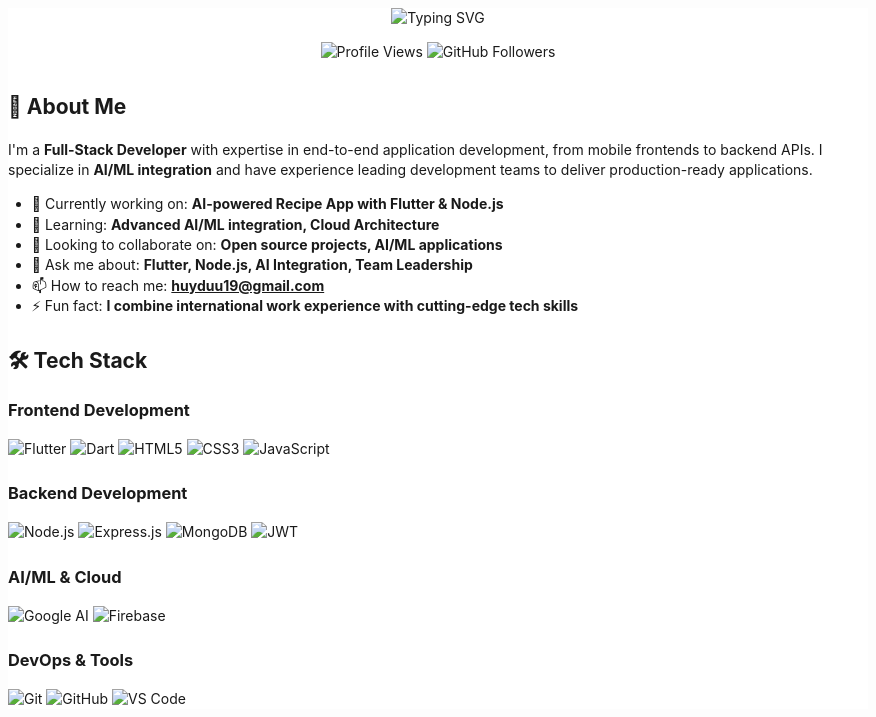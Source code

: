 <div align="center">
  <img src="https://readme-typing-svg.herokuapp.com?font=Fira+Code&weight=500&size=28&pause=1000&color=36BCF7&center=true&vCenter=true&width=600&lines=Full-Stack+Developer;AI%2FML+Integration+Specialist;Flutter+%26+Node.js+Expert;Team+Leader+%26+Problem+Solver" alt="Typing SVG" />
</div>

<p align="center">
  <img src="https://komarev.com/ghpvc/?username=HUYDUU19&color=blueviolet&style=flat-square&label=Profile+Views" alt="Profile Views">
  <img src="https://img.shields.io/github/followers/HUYDUU19?label=Followers&style=social" alt="GitHub Followers">
</p>

## 🚀 About Me

I'm a **Full-Stack Developer** with expertise in end-to-end application development, from mobile frontends to backend APIs. I specialize in **AI/ML integration** and have experience leading development teams to deliver production-ready applications.

- 🔭 Currently working on: **AI-powered Recipe App with Flutter & Node.js**
- 🌱 Learning: **Advanced AI/ML integration, Cloud Architecture**
- 👯 Looking to collaborate on: **Open source projects, AI/ML applications**
- 💬 Ask me about: **Flutter, Node.js, AI Integration, Team Leadership**
- 📫 How to reach me: **huyduu19@gmail.com**
- ⚡ Fun fact: **I combine international work experience with cutting-edge tech skills**

## 🛠️ Tech Stack

### **Frontend Development**
![Flutter](https://img.shields.io/badge/Flutter-02569B?style=for-the-badge&logo=flutter&logoColor=white)
![Dart](https://img.shields.io/badge/Dart-0175C2?style=for-the-badge&logo=dart&logoColor=white)
![HTML5](https://img.shields.io/badge/HTML5-E34F26?style=for-the-badge&logo=html5&logoColor=white)
![CSS3](https://img.shields.io/badge/CSS3-1572B6?style=for-the-badge&logo=css3&logoColor=white)
![JavaScript](https://img.shields.io/badge/JavaScript-F7DF1E?style=for-the-badge&logo=javascript&logoColor=black)

### **Backend Development**
![Node.js](https://img.shields.io/badge/Node.js-43853D?style=for-the-badge&logo=node.js&logoColor=white)
![Express.js](https://img.shields.io/badge/Express.js-404D59?style=for-the-badge&logo=express&logoColor=white)
![MongoDB](https://img.shields.io/badge/MongoDB-4EA94B?style=for-the-badge&logo=mongodb&logoColor=white)
![JWT](https://img.shields.io/badge/JWT-black?style=for-the-badge&logo=JSON%20web%20tokens)

### **AI/ML & Cloud**
![Google AI](https://img.shields.io/badge/Google%20AI-4285F4?style=for-the-badge&logo=google&logoColor=white)
![Firebase](https://img.shields.io/badge/Firebase-039BE5?style=for-the-badge&logo=Firebase&logoColor=white)

### **DevOps & Tools**
![Git](https://img.shields.io/badge/GIT-E44C30?style=for-the-badge&logo=git&logoColor=white)
![GitHub](https://img.shields.io/badge/GitHub-100000?style=for-the-badge&logo=github&logoColor=white)
![VS Code](https://img.shields.io/badge/Visual_Studio_Code-0078D4?style=for-the-badge&logo=visual%20studio%20code&logoColor=white)
